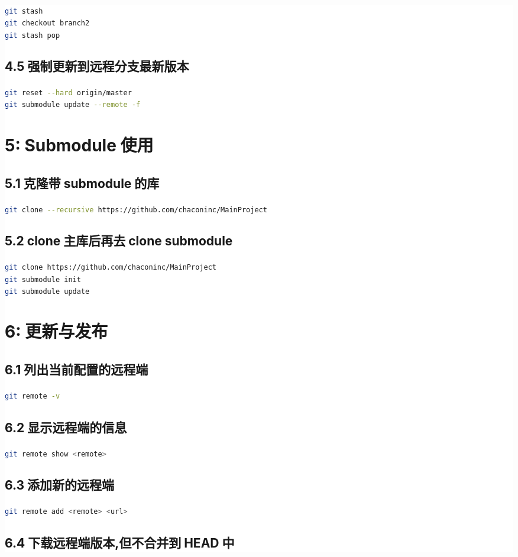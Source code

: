 ```bash
git stash
git checkout branch2
git stash pop
```

## 4.5 强制更新到远程分支最新版本

```bash
git reset --hard origin/master
git submodule update --remote -f
```

# 5: Submodule 使用

## 5.1 克隆带 submodule 的库

```bash
git clone --recursive https://github.com/chaconinc/MainProject
```

## 5.2 clone 主库后再去 clone submodule

```bash
git clone https://github.com/chaconinc/MainProject
git submodule init
git submodule update
```

# 6: 更新与发布

## 6.1 列出当前配置的远程端

```bash
git remote -v
```

## 6.2 显示远程端的信息

```bash
git remote show <remote>
```

## 6.3 添加新的远程端

```bash
git remote add <remote> <url>
```

## 6.4 下载远程端版本,但不合并到 HEAD 中
